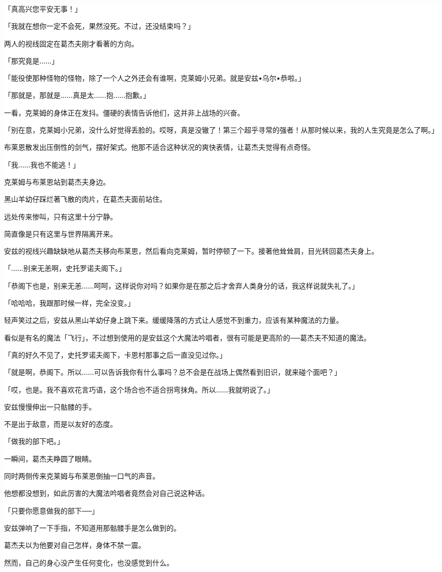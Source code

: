 「真高兴您平安无事！」

「我就在想你一定不会死，果然没死。不过，还没结束吗？」

两人的视线固定在葛杰夫刚才看著的方向。

「那究竟是……」

「能役使那种怪物的怪物，除了一个人之外还会有谁啊，克莱姆小兄弟。就是安兹•乌尔•恭啦。」

「那就是，那就是……真是太……抱……抱歉。」

一看，克莱姆的身体正在发抖。僵硬的表情告诉他们，这并非上战场的兴奋。

「别在意，克莱姆小兄弟，没什么好觉得丢脸的。哎呀，真是没辙了！第三个超乎寻常的强者！从那时候以来，我的人生究竟是怎么了啊。」

布莱恩散发出压倒性的剑气，摆好架式。他那不适合这种状况的爽快表情，让葛杰夫觉得有点奇怪。

「我……我也不能逃！」

克莱姆与布莱恩站到葛杰夫身边。

黑山羊幼仔踩烂著飞散的肉片，在葛杰夫面前站住。

远处传来惨叫，只有这里十分宁静。

简直像是只有这里与世界隔离开来。

安兹的视线兴趣缺缺地从葛杰夫移向布莱恩，然后看向克莱姆，暂时停顿了一下。接著他耸耸肩，目光转回葛杰夫身上。

「……别来无恙啊，史托罗诺夫阁下。」

「恭阁下也是，别来无恙……呵呵，这样说你对吗？如果你是在那之后才舍弃人类身分的话，我这样说就失礼了。」

「哈哈哈，我跟那时候一样，完全没变。」

轻声笑过之后，安兹从黑山羊幼仔身上跳下来。缓缓降落的方式让人感觉不到重力，应该有某种魔法的力量。

看似是有名的魔法「飞行」，不过想到使用的是安兹这个大魔法吟唱者，很有可能是更高阶的──葛杰夫不知道的魔法。

「真的好久不见了，史托罗诺夫阁下，卡恩村那事之后一直没见过你。」

「就是啊，恭阁下。所以……可以告诉我你有什么事吗？总不会是在战场上偶然看到旧识，就来碰个面吧？」

「哎，也是。我不喜欢花言巧语，这个场合也不适合拐弯抹角。所以……我就明说了。」

安兹慢慢伸出一只骷髅的手。

不是出于敌意，而是以友好的态度。

「做我的部下吧。」

一瞬间，葛杰夫睁圆了眼睛。

同时两侧传来克莱姆与布莱恩倒抽一口气的声音。

他想都没想到，如此厉害的大魔法吟唱者竟然会对自己说这种话。

「只要你愿意做我的部下──」

安兹弹响了一下手指，不知道用那骷髅手是怎么做到的。

葛杰夫以为他要对自己怎样，身体不禁一震。

然而，自己的身心没产生任何变化，也没感觉到什么。
